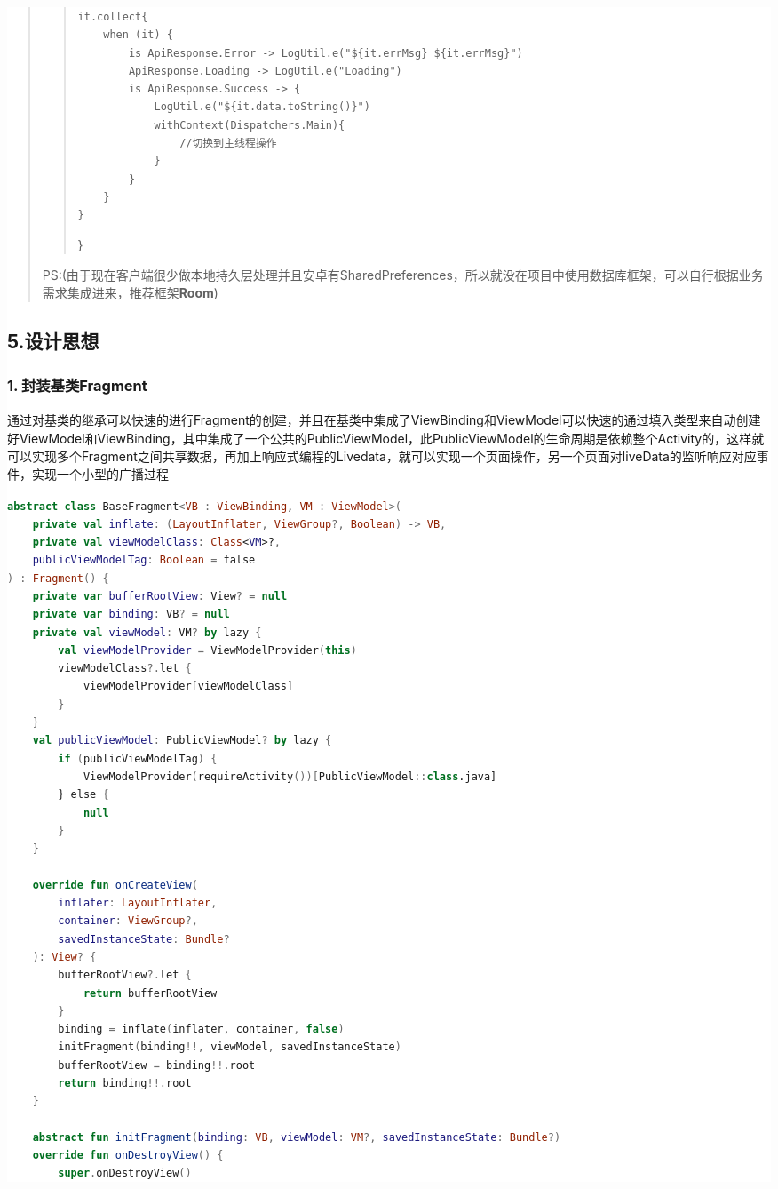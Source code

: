 >>     it.collect{
>>         when (it) {
>>             is ApiResponse.Error -> LogUtil.e("${it.errMsg} ${it.errMsg}")
>>             ApiResponse.Loading -> LogUtil.e("Loading")
>>             is ApiResponse.Success -> {
>>                 LogUtil.e("${it.data.toString()}")
>>                 withContext(Dispatchers.Main){
>>                     //切换到主线程操作
>>                 }
>>             }
>>         }
>>     }
>> }
>> ```
>
>PS:(由于现在客户端很少做本地持久层处理并且安卓有SharedPreferences，所以就没在项目中使用数据库框架，可以自行根据业务需求集成进来，推荐框架**Room**)

## 5.设计思想

### 1. 封装基类Fragment

通过对基类的继承可以快速的进行Fragment的创建，并且在基类中集成了ViewBinding和ViewModel可以快速的通过填入类型来自动创建好ViewModel和ViewBinding，其中集成了一个公共的PublicViewModel，此PublicViewModel的生命周期是依赖整个Activity的，这样就可以实现多个Fragment之间共享数据，再加上响应式编程的Livedata，就可以实现一个页面操作，另一个页面对liveData的监听响应对应事件，实现一个小型的广播过程

```kotlin
abstract class BaseFragment<VB : ViewBinding, VM : ViewModel>(
    private val inflate: (LayoutInflater, ViewGroup?, Boolean) -> VB,
    private val viewModelClass: Class<VM>?,
    publicViewModelTag: Boolean = false
) : Fragment() {
    private var bufferRootView: View? = null
    private var binding: VB? = null
    private val viewModel: VM? by lazy {
        val viewModelProvider = ViewModelProvider(this)
        viewModelClass?.let {
            viewModelProvider[viewModelClass]
        }
    }
    val publicViewModel: PublicViewModel? by lazy {
        if (publicViewModelTag) {
            ViewModelProvider(requireActivity())[PublicViewModel::class.java]
        } else {
            null
        }
    }

    override fun onCreateView(
        inflater: LayoutInflater,
        container: ViewGroup?,
        savedInstanceState: Bundle?
    ): View? {
        bufferRootView?.let {
            return bufferRootView
        }
        binding = inflate(inflater, container, false)
        initFragment(binding!!, viewModel, savedInstanceState)
        bufferRootView = binding!!.root
        return binding!!.root
    }

    abstract fun initFragment(binding: VB, viewModel: VM?, savedInstanceState: Bundle?)
    override fun onDestroyView() {
        super.onDestroyView()
```